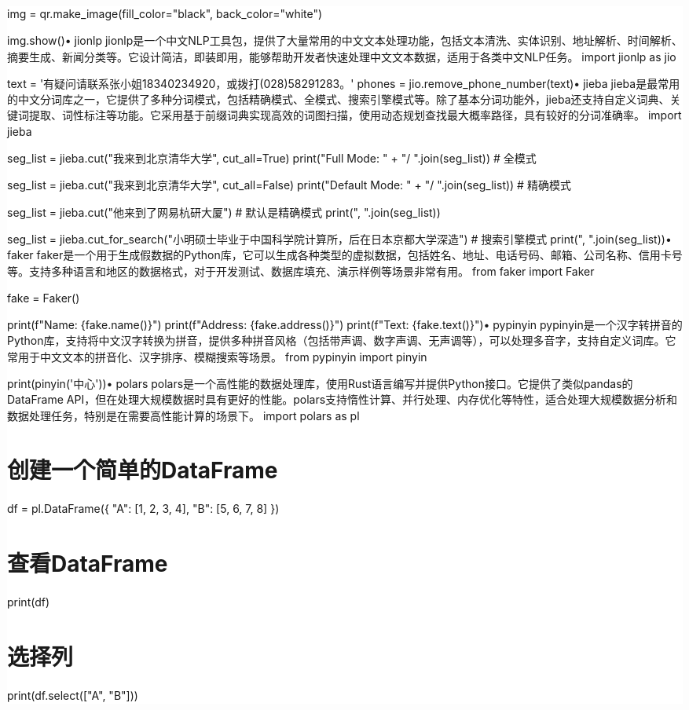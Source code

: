 img = qr.make_image(fill_color="black", back_color="white")

img.show()• jionlp
jionlp是一个中文NLP工具包，提供了大量常用的中文文本处理功能，包括文本清洗、实体识别、地址解析、时间解析、摘要生成、新闻分类等。它设计简洁，即装即用，能够帮助开发者快速处理中文文本数据，适用于各类中文NLP任务。
import jionlp as jio

text = '有疑问请联系张小姐18340234920，或拨打(028)58291283。'
phones = jio.remove_phone_number(text)• jieba
jieba是最常用的中文分词库之一，它提供了多种分词模式，包括精确模式、全模式、搜索引擎模式等。除了基本分词功能外，jieba还支持自定义词典、关键词提取、词性标注等功能。它采用基于前缀词典实现高效的词图扫描，使用动态规划查找最大概率路径，具有较好的分词准确率。
import jieba

seg_list = jieba.cut("我来到北京清华大学", cut_all=True)
print("Full Mode: " + "/ ".join(seg_list))  # 全模式

seg_list = jieba.cut("我来到北京清华大学", cut_all=False)
print("Default Mode: " + "/ ".join(seg_list))  # 精确模式

seg_list = jieba.cut("他来到了网易杭研大厦")  # 默认是精确模式
print(", ".join(seg_list))

seg_list = jieba.cut_for_search("小明硕士毕业于中国科学院计算所，后在日本京都大学深造")  # 搜索引擎模式
print(", ".join(seg_list))• faker
faker是一个用于生成假数据的Python库，它可以生成各种类型的虚拟数据，包括姓名、地址、电话号码、邮箱、公司名称、信用卡号等。支持多种语言和地区的数据格式，对于开发测试、数据库填充、演示样例等场景非常有用。
from faker import Faker

fake = Faker()

print(f"Name: {fake.name()}")
print(f"Address: {fake.address()}")
print(f"Text: {fake.text()}")• pypinyin
pypinyin是一个汉字转拼音的Python库，支持将中文汉字转换为拼音，提供多种拼音风格（包括带声调、数字声调、无声调等），可以处理多音字，支持自定义词库。它常用于中文文本的拼音化、汉字排序、模糊搜索等场景。
from pypinyin import pinyin

print(pinyin('中心'))• polars
polars是一个高性能的数据处理库，使用Rust语言编写并提供Python接口。它提供了类似pandas的DataFrame API，但在处理大规模数据时具有更好的性能。polars支持惰性计算、并行处理、内存优化等特性，适合处理大规模数据分析和数据处理任务，特别是在需要高性能计算的场景下。
import polars as pl

# 创建一个简单的DataFrame
df = pl.DataFrame({
      "A": [1, 2, 3, 4],
      "B": [5, 6, 7, 8]
})

# 查看DataFrame
print(df)

# 选择列
print(df.select(["A", "B"]))

